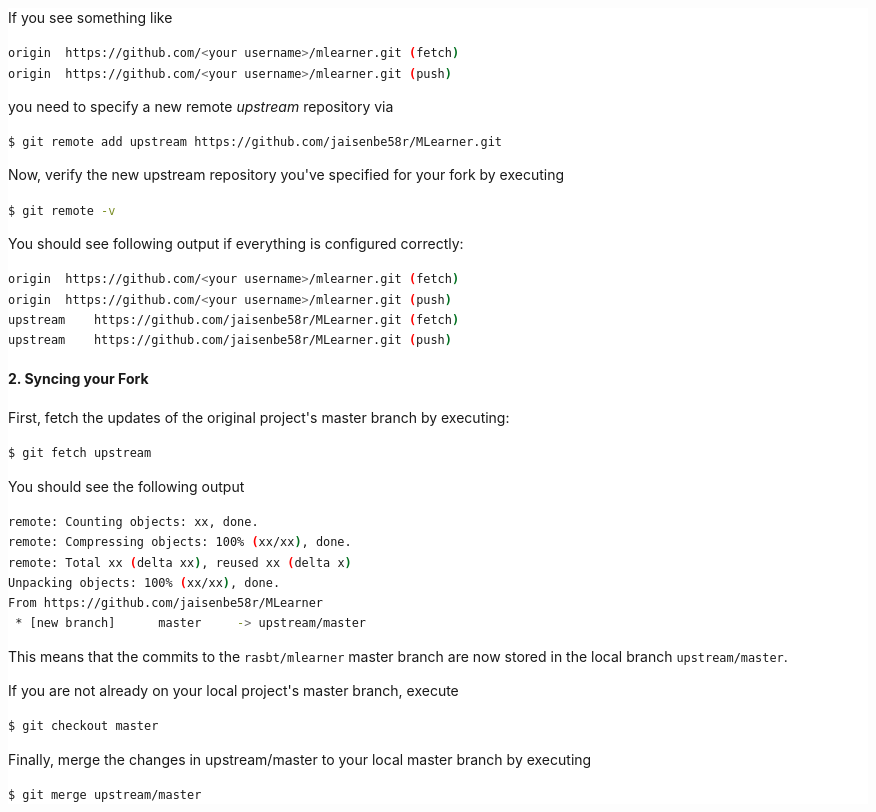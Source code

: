 If you see something like

```bash
origin	https://github.com/<your username>/mlearner.git (fetch)
origin	https://github.com/<your username>/mlearner.git (push)
```
you need to specify a new remote *upstream* repository via

```bash
$ git remote add upstream https://github.com/jaisenbe58r/MLearner.git
```

Now, verify the new upstream repository you've specified for your fork by executing

```bash
$ git remote -v
```

You should see following output if everything is configured correctly:

```bash
origin	https://github.com/<your username>/mlearner.git (fetch)
origin	https://github.com/<your username>/mlearner.git (push)
upstream	https://github.com/jaisenbe58r/MLearner.git (fetch)
upstream	https://github.com/jaisenbe58r/MLearner.git (push)
```

#### 2. Syncing your Fork

First, fetch the updates of the original project's master branch by executing:

```bash
$ git fetch upstream
```

You should see the following output

```bash
remote: Counting objects: xx, done.
remote: Compressing objects: 100% (xx/xx), done.
remote: Total xx (delta xx), reused xx (delta x)
Unpacking objects: 100% (xx/xx), done.
From https://github.com/jaisenbe58r/MLearner
 * [new branch]      master     -> upstream/master
```

This means that the commits to the `rasbt/mlearner` master branch are now
stored in the local branch `upstream/master`.

If you are not already on your local project's master branch, execute

```bash
$ git checkout master
```

Finally, merge the changes in upstream/master to your local master branch by
executing

```bash
$ git merge upstream/master
```
